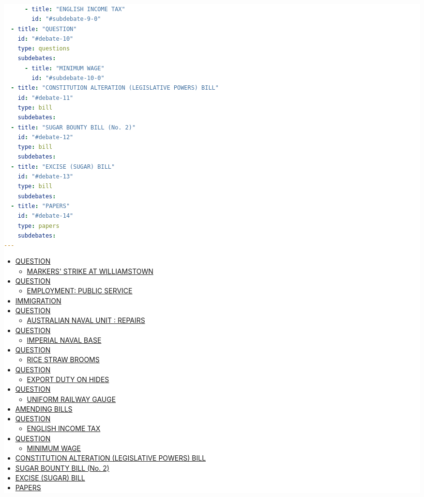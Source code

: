 ```yaml
      - title: "ENGLISH INCOME TAX"
        id: "#subdebate-9-0"
  - title: "QUESTION"
    id: "#debate-10"
    type: questions
    subdebates:
      - title: "MINIMUM WAGE"
        id: "#subdebate-10-0"
  - title: "CONSTITUTION ALTERATION (LEGISLATIVE POWERS) BILL"
    id: "#debate-11"
    type: bill
    subdebates:
  - title: "SUGAR BOUNTY BILL (No. 2)"
    id: "#debate-12"
    type: bill
    subdebates:
  - title: "EXCISE (SUGAR) BILL"
    id: "#debate-13"
    type: bill
    subdebates:
  - title: "PAPERS"
    id: "#debate-14"
    type: papers
    subdebates:
---
```


* [QUESTION](#debate-0)
    * [MARKERS' STRIKE AT WILLIAMSTOWN](#subdebate-0-0)
* [QUESTION](#debate-1)
    * [EMPLOYMENT: PUBLIC SERVICE](#subdebate-1-0)
* [IMMIGRATION](#debate-2)
* [QUESTION](#debate-3)
    * [AUSTRALIAN NAVAL UNIT : REPAIRS](#subdebate-3-0)
* [QUESTION](#debate-4)
    * [IMPERIAL NAVAL BASE](#subdebate-4-0)
* [QUESTION](#debate-5)
    * [RICE STRAW BROOMS](#subdebate-5-0)
* [QUESTION](#debate-6)
    * [EXPORT DUTY ON HIDES](#subdebate-6-0)
* [QUESTION](#debate-7)
    * [UNIFORM RAILWAY GAUGE](#subdebate-7-0)
* [AMENDING BILLS](#debate-8)
* [QUESTION](#debate-9)
    * [ENGLISH INCOME TAX](#subdebate-9-0)
* [QUESTION](#debate-10)
    * [MINIMUM WAGE](#subdebate-10-0)
* [CONSTITUTION ALTERATION (LEGISLATIVE POWERS) BILL](#debate-11)
* [SUGAR BOUNTY BILL (No. 2)](#debate-12)
* [EXCISE (SUGAR) BILL](#debate-13)
* [PAPERS](#debate-14)
